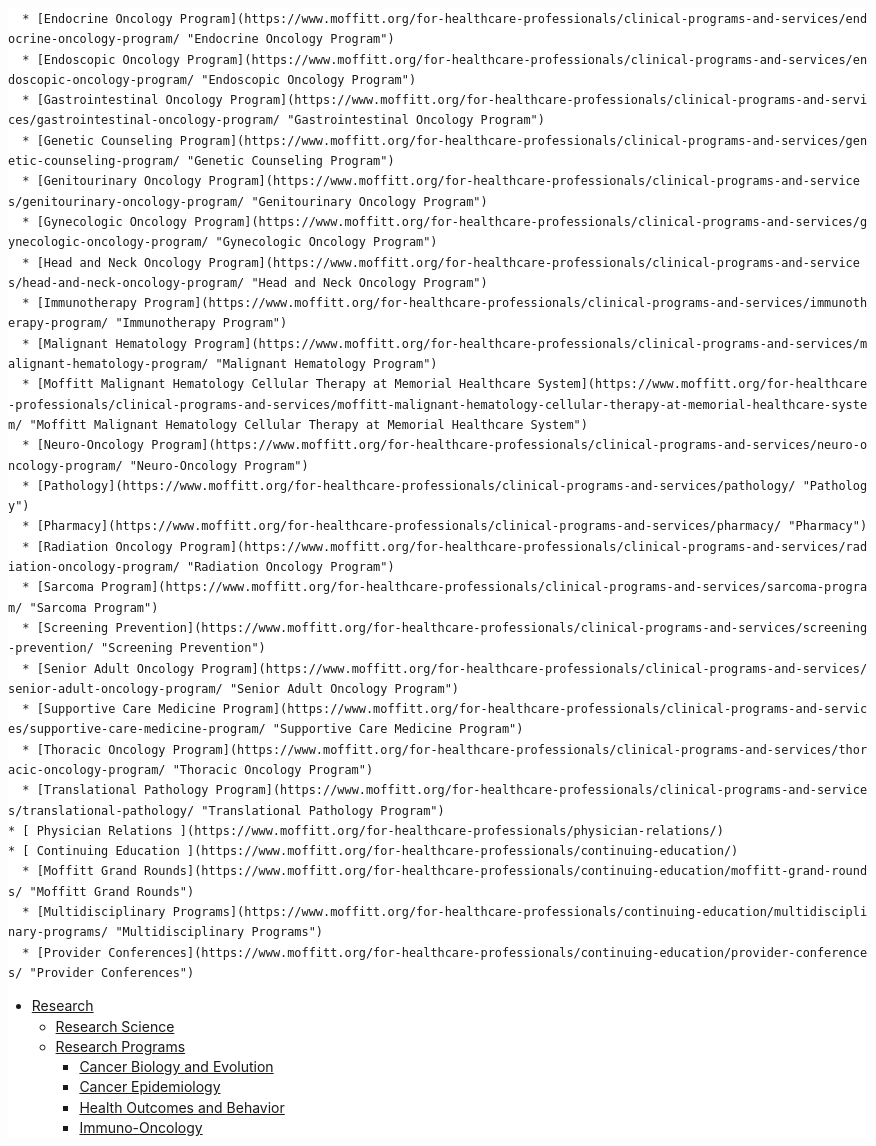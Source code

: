       * [Endocrine Oncology Program](https://www.moffitt.org/for-healthcare-professionals/clinical-programs-and-services/endocrine-oncology-program/ "Endocrine Oncology Program")
      * [Endoscopic Oncology Program](https://www.moffitt.org/for-healthcare-professionals/clinical-programs-and-services/endoscopic-oncology-program/ "Endoscopic Oncology Program")
      * [Gastrointestinal Oncology Program](https://www.moffitt.org/for-healthcare-professionals/clinical-programs-and-services/gastrointestinal-oncology-program/ "Gastrointestinal Oncology Program")
      * [Genetic Counseling Program](https://www.moffitt.org/for-healthcare-professionals/clinical-programs-and-services/genetic-counseling-program/ "Genetic Counseling Program")
      * [Genitourinary Oncology Program](https://www.moffitt.org/for-healthcare-professionals/clinical-programs-and-services/genitourinary-oncology-program/ "Genitourinary Oncology Program")
      * [Gynecologic Oncology Program](https://www.moffitt.org/for-healthcare-professionals/clinical-programs-and-services/gynecologic-oncology-program/ "Gynecologic Oncology Program")
      * [Head and Neck Oncology Program](https://www.moffitt.org/for-healthcare-professionals/clinical-programs-and-services/head-and-neck-oncology-program/ "Head and Neck Oncology Program")
      * [Immunotherapy Program](https://www.moffitt.org/for-healthcare-professionals/clinical-programs-and-services/immunotherapy-program/ "Immunotherapy Program")
      * [Malignant Hematology Program](https://www.moffitt.org/for-healthcare-professionals/clinical-programs-and-services/malignant-hematology-program/ "Malignant Hematology Program")
      * [Moffitt Malignant Hematology Cellular Therapy at Memorial Healthcare System](https://www.moffitt.org/for-healthcare-professionals/clinical-programs-and-services/moffitt-malignant-hematology-cellular-therapy-at-memorial-healthcare-system/ "Moffitt Malignant Hematology Cellular Therapy at Memorial Healthcare System")
      * [Neuro-Oncology Program](https://www.moffitt.org/for-healthcare-professionals/clinical-programs-and-services/neuro-oncology-program/ "Neuro-Oncology Program")
      * [Pathology](https://www.moffitt.org/for-healthcare-professionals/clinical-programs-and-services/pathology/ "Pathology")
      * [Pharmacy](https://www.moffitt.org/for-healthcare-professionals/clinical-programs-and-services/pharmacy/ "Pharmacy")
      * [Radiation Oncology Program](https://www.moffitt.org/for-healthcare-professionals/clinical-programs-and-services/radiation-oncology-program/ "Radiation Oncology Program")
      * [Sarcoma Program](https://www.moffitt.org/for-healthcare-professionals/clinical-programs-and-services/sarcoma-program/ "Sarcoma Program")
      * [Screening Prevention](https://www.moffitt.org/for-healthcare-professionals/clinical-programs-and-services/screening-prevention/ "Screening Prevention")
      * [Senior Adult Oncology Program](https://www.moffitt.org/for-healthcare-professionals/clinical-programs-and-services/senior-adult-oncology-program/ "Senior Adult Oncology Program")
      * [Supportive Care Medicine Program](https://www.moffitt.org/for-healthcare-professionals/clinical-programs-and-services/supportive-care-medicine-program/ "Supportive Care Medicine Program")
      * [Thoracic Oncology Program](https://www.moffitt.org/for-healthcare-professionals/clinical-programs-and-services/thoracic-oncology-program/ "Thoracic Oncology Program")
      * [Translational Pathology Program](https://www.moffitt.org/for-healthcare-professionals/clinical-programs-and-services/translational-pathology/ "Translational Pathology Program")
    * [ Physician Relations ](https://www.moffitt.org/for-healthcare-professionals/physician-relations/)
    * [ Continuing Education ](https://www.moffitt.org/for-healthcare-professionals/continuing-education/)
      * [Moffitt Grand Rounds](https://www.moffitt.org/for-healthcare-professionals/continuing-education/moffitt-grand-rounds/ "Moffitt Grand Rounds")
      * [Multidisciplinary Programs](https://www.moffitt.org/for-healthcare-professionals/continuing-education/multidisciplinary-programs/ "Multidisciplinary Programs")
      * [Provider Conferences](https://www.moffitt.org/for-healthcare-professionals/continuing-education/provider-conferences/ "Provider Conferences")
  * [Research](https://www.moffitt.org/research-science/researchers/mokenge-malafa)
    * [ Research Science ](https://www.moffitt.org/research-science/)
    * [ Research Programs ](https://www.moffitt.org/research-science/research-programs/)
      * [Cancer Biology and Evolution](https://www.moffitt.org/research-science/research-programs/cancer-biology-and-evolution/ "Cancer Biology and Evolution")
      * [Cancer Epidemiology](https://www.moffitt.org/research-science/research-programs/cancer-epidemiology/ "Cancer Epidemiology")
      * [Health Outcomes and Behavior](https://www.moffitt.org/research-science/research-programs/health-outcomes-behavior/ "Health Outcomes and Behavior")
      * [Immuno-Oncology](https://www.moffitt.org/research-science/research-programs/immuno-oncology/ "Immuno-Oncology")
